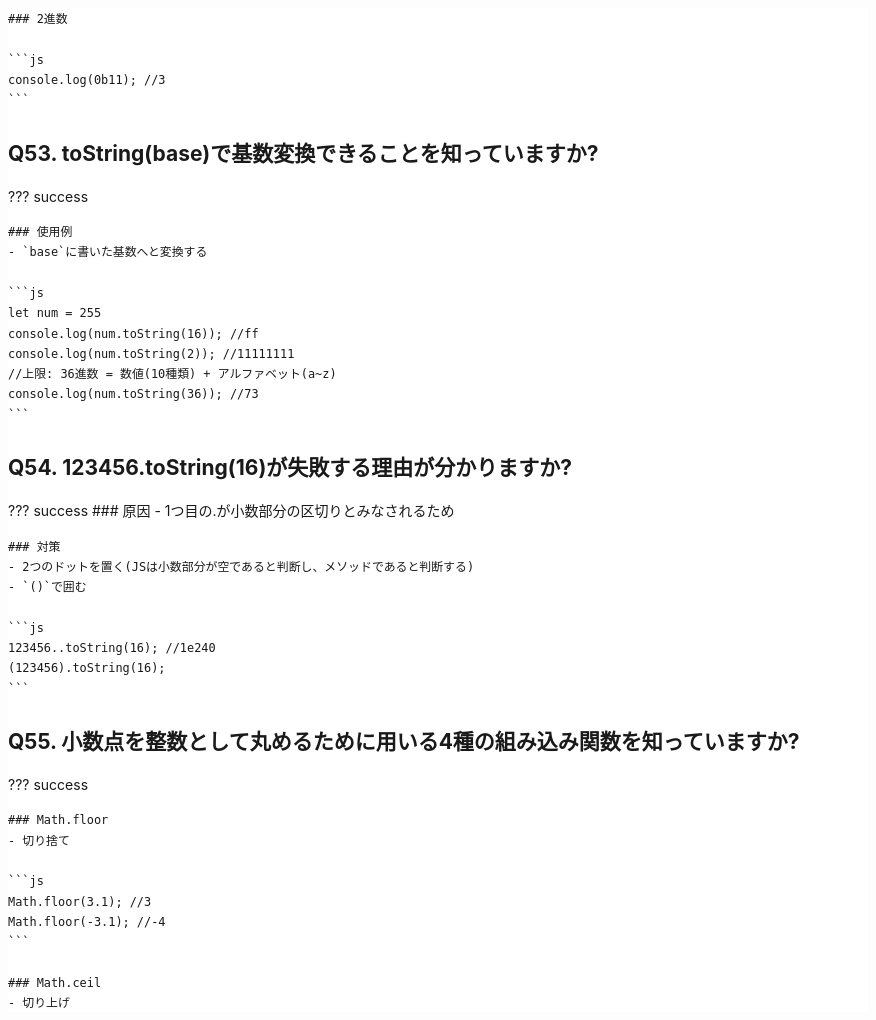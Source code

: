     ### 2進数

    ```js
    console.log(0b11); //3
    ```

## Q53. toString(base)で基数変換できることを知っていますか?

??? success

    ### 使用例
    - `base`に書いた基数へと変換する

    ```js
    let num = 255
    console.log(num.toString(16)); //ff
    console.log(num.toString(2)); //11111111
    //上限: 36進数 = 数値(10種類) + アルファベット(a~z)
    console.log(num.toString(36)); //73
    ```

## Q54. 123456.toString(16)が失敗する理由が分かりますか?

??? success
    ### 原因
    - 1つ目の.が小数部分の区切りとみなされるため

    ### 対策
    - 2つのドットを置く(JSは小数部分が空であると判断し、メソッドであると判断する)
    - `()`で囲む

    ```js
    123456..toString(16); //1e240
    (123456).toString(16);
    ```

## Q55. 小数点を整数として丸めるために用いる4種の組み込み関数を知っていますか?

??? success

    ### Math.floor
    - 切り捨て

    ```js
    Math.floor(3.1); //3
    Math.floor(-3.1); //-4
    ```

    ### Math.ceil
    - 切り上げ
  